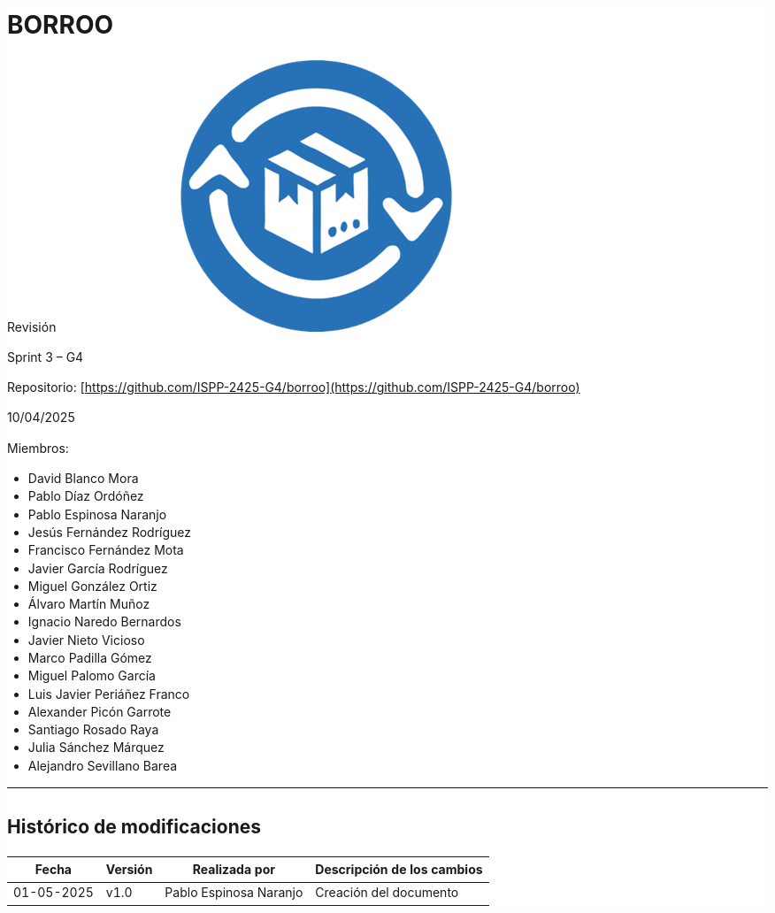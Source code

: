 ﻿# BORROO

Revisión
![](../imagenes/borrooLogo.png)

Sprint 3 – G4

Repositorio: [https://github.com/ISPP-2425-G4/borroo](https://github.com/ISPP-2425-G4/borroo)

10/04/2025

Miembros:

-   David Blanco Mora
-   Pablo Díaz Ordóñez
-   Pablo Espinosa Naranjo
-   Jesús Fernández Rodríguez
-   Francisco Fernández Mota
-   Javier García Rodríguez
-   Miguel González Ortiz
-   Álvaro Martín Muñoz
-   Ignacio Naredo Bernardos
-   Javier Nieto Vicioso
-   Marco Padilla Gómez
-   Miguel Palomo García
-   Luis Javier Periáñez Franco
-   Alexander Picón Garrote
-   Santiago Rosado Raya
-   Julia Sánchez Márquez
-   Alejandro Sevillano Barea

----------------
## **Histórico de modificaciones**

| Fecha      | Versión | Realizada por   | Descripción de los cambios |
| ---------- | ------- | --------------- | -------------------------- |
| 01-05-2025 | v1.0    | Pablo Espinosa Naranjo | Creación del documento |
